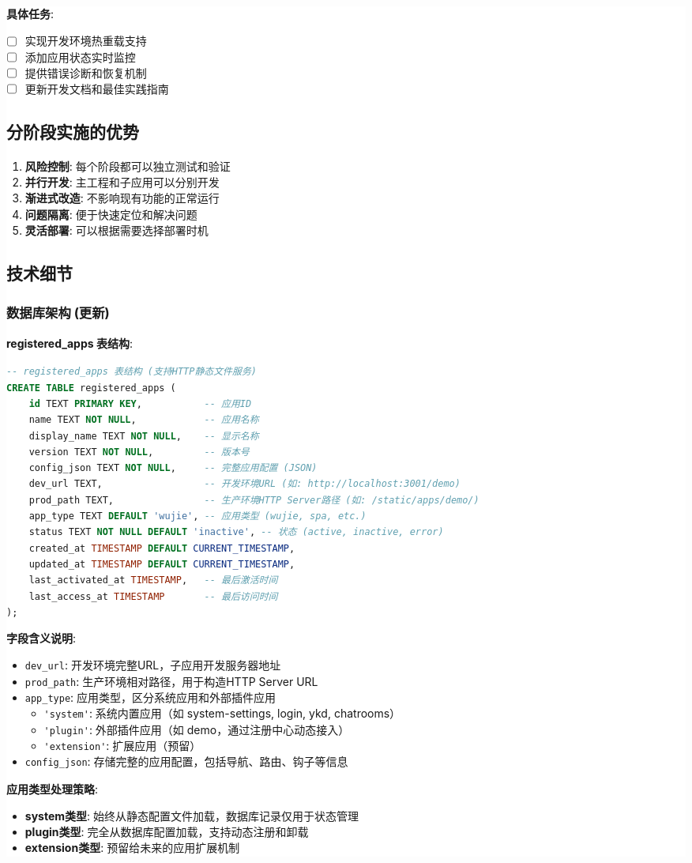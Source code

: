 **具体任务**:
- [ ] 实现开发环境热重载支持
- [ ] 添加应用状态实时监控
- [ ] 提供错误诊断和恢复机制
- [ ] 更新开发文档和最佳实践指南

## 分阶段实施的优势

1. **风险控制**: 每个阶段都可以独立测试和验证
2. **并行开发**: 主工程和子应用可以分别开发
3. **渐进式改造**: 不影响现有功能的正常运行
4. **问题隔离**: 便于快速定位和解决问题
5. **灵活部署**: 可以根据需要选择部署时机

## 技术细节

### 数据库架构 (更新)

**registered_apps 表结构**:
```sql
-- registered_apps 表结构 (支持HTTP静态文件服务)
CREATE TABLE registered_apps (
    id TEXT PRIMARY KEY,           -- 应用ID
    name TEXT NOT NULL,            -- 应用名称
    display_name TEXT NOT NULL,    -- 显示名称
    version TEXT NOT NULL,         -- 版本号
    config_json TEXT NOT NULL,     -- 完整应用配置 (JSON)
    dev_url TEXT,                  -- 开发环境URL (如: http://localhost:3001/demo)
    prod_path TEXT,                -- 生产环境HTTP Server路径 (如: /static/apps/demo/)
    app_type TEXT DEFAULT 'wujie', -- 应用类型 (wujie, spa, etc.)
    status TEXT NOT NULL DEFAULT 'inactive', -- 状态 (active, inactive, error)
    created_at TIMESTAMP DEFAULT CURRENT_TIMESTAMP,
    updated_at TIMESTAMP DEFAULT CURRENT_TIMESTAMP,
    last_activated_at TIMESTAMP,   -- 最后激活时间
    last_access_at TIMESTAMP       -- 最后访问时间
);
```

**字段含义说明**:
- `dev_url`: 开发环境完整URL，子应用开发服务器地址
- `prod_path`: 生产环境相对路径，用于构造HTTP Server URL
- `app_type`: 应用类型，区分系统应用和外部插件应用
  - `'system'`: 系统内置应用（如 system-settings, login, ykd, chatrooms）
  - `'plugin'`: 外部插件应用（如 demo，通过注册中心动态接入）
  - `'extension'`: 扩展应用（预留）
- `config_json`: 存储完整的应用配置，包括导航、路由、钩子等信息

**应用类型处理策略**:
- **system类型**: 始终从静态配置文件加载，数据库记录仅用于状态管理
- **plugin类型**: 完全从数据库配置加载，支持动态注册和卸载
- **extension类型**: 预留给未来的应用扩展机制
